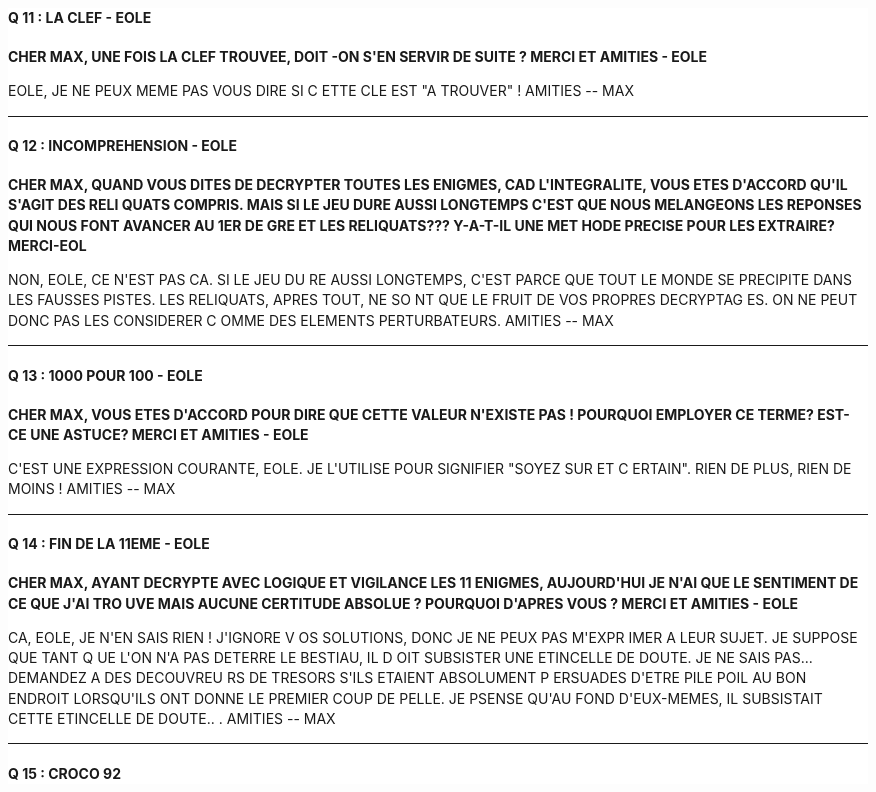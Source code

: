 
#### Q 11 : LA CLEF - EOLE

**CHER MAX, UNE FOIS LA CLEF TROUVEE, DOIT -ON S'EN SERVIR DE SUITE ? MERCI ET AMITIES - EOLE**

EOLE, JE NE PEUX MEME PAS VOUS DIRE SI C ETTE CLE EST "A TROUVER" ! AMITIES -- MAX

---

#### Q 12 : INCOMPREHENSION - EOLE

**CHER MAX, QUAND VOUS DITES DE DECRYPTER  TOUTES LES
ENIGMES, CAD L'INTEGRALITE,   VOUS ETES D'ACCORD QU'IL S'AGIT DES RELI
QUATS COMPRIS. MAIS SI LE JEU DURE AUSSI LONGTEMPS C'EST QUE NOUS
MELANGEONS LES  REPONSES QUI NOUS FONT AVANCER AU 1ER DE GRE ET LES
RELIQUATS??? Y-A-T-IL UNE MET HODE PRECISE POUR LES EXTRAIRE?MERCI-EOL**

NON, EOLE, CE N'EST PAS CA. SI LE JEU DU RE AUSSI
LONGTEMPS, C'EST PARCE QUE TOUT  LE MONDE SE PRECIPITE DANS LES FAUSSES
 PISTES. LES RELIQUATS, APRES TOUT, NE SO NT QUE LE FRUIT DE VOS PROPRES
 DECRYPTAG ES. ON NE PEUT DONC PAS LES CONSIDERER C OMME DES ELEMENTS
PERTURBATEURS. AMITIES -- MAX

---

#### Q 13 : 1000 POUR 100 - EOLE

**CHER MAX, VOUS ETES D'ACCORD POUR DIRE   QUE CETTE
VALEUR N'EXISTE PAS ! POURQUOI EMPLOYER CE TERME? EST-CE UNE ASTUCE?
MERCI ET AMITIES - EOLE**

C'EST UNE EXPRESSION COURANTE, EOLE. JE  L'UTILISE
POUR SIGNIFIER "SOYEZ SUR ET C ERTAIN". RIEN DE PLUS, RIEN DE MOINS !
AMITIES -- MAX

---

#### Q 14 : FIN DE LA 11EME - EOLE

**CHER MAX, AYANT DECRYPTE AVEC LOGIQUE ET VIGILANCE LES
 11 ENIGMES, AUJOURD'HUI JE N'AI QUE LE SENTIMENT DE CE QUE J'AI TRO UVE
 MAIS AUCUNE CERTITUDE ABSOLUE ? POURQUOI D'APRES VOUS ? MERCI ET
AMITIES - EOLE**

CA, EOLE, JE N'EN SAIS RIEN ! J'IGNORE V OS SOLUTIONS,
 DONC JE NE PEUX PAS M'EXPR IMER A LEUR SUJET. JE SUPPOSE QUE TANT Q UE
L'ON N'A PAS DETERRE LE BESTIAU, IL D OIT SUBSISTER UNE ETINCELLE DE
DOUTE. JE  NE SAIS PAS... DEMANDEZ A DES DECOUVREU RS DE TRESORS S'ILS
ETAIENT ABSOLUMENT P ERSUADES D'ETRE PILE POIL AU BON ENDROIT
LORSQU'ILS ONT DONNE LE PREMIER COUP DE  PELLE. JE PSENSE QU'AU FOND
D'EUX-MEMES, IL SUBSISTAIT CETTE ETINCELLE DE DOUTE.. . AMITIES -- MAX

---

#### Q 15 : CROCO 92
